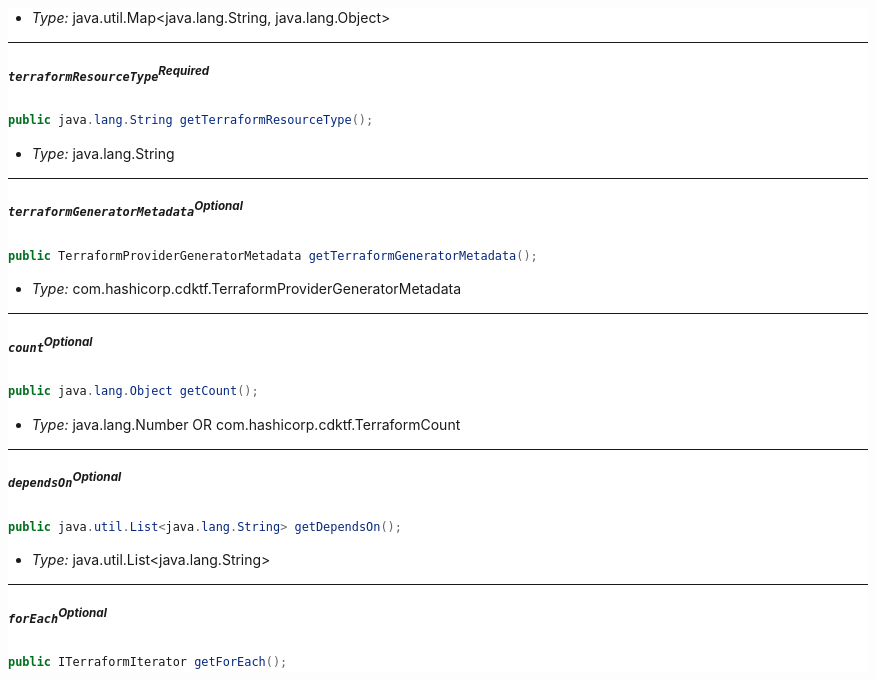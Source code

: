 - *Type:* java.util.Map<java.lang.String, java.lang.Object>

---

##### `terraformResourceType`<sup>Required</sup> <a name="terraformResourceType" id="@cdktf/provider-upcloud.dataUpcloudIpAddresses.DataUpcloudIpAddresses.property.terraformResourceType"></a>

```java
public java.lang.String getTerraformResourceType();
```

- *Type:* java.lang.String

---

##### `terraformGeneratorMetadata`<sup>Optional</sup> <a name="terraformGeneratorMetadata" id="@cdktf/provider-upcloud.dataUpcloudIpAddresses.DataUpcloudIpAddresses.property.terraformGeneratorMetadata"></a>

```java
public TerraformProviderGeneratorMetadata getTerraformGeneratorMetadata();
```

- *Type:* com.hashicorp.cdktf.TerraformProviderGeneratorMetadata

---

##### `count`<sup>Optional</sup> <a name="count" id="@cdktf/provider-upcloud.dataUpcloudIpAddresses.DataUpcloudIpAddresses.property.count"></a>

```java
public java.lang.Object getCount();
```

- *Type:* java.lang.Number OR com.hashicorp.cdktf.TerraformCount

---

##### `dependsOn`<sup>Optional</sup> <a name="dependsOn" id="@cdktf/provider-upcloud.dataUpcloudIpAddresses.DataUpcloudIpAddresses.property.dependsOn"></a>

```java
public java.util.List<java.lang.String> getDependsOn();
```

- *Type:* java.util.List<java.lang.String>

---

##### `forEach`<sup>Optional</sup> <a name="forEach" id="@cdktf/provider-upcloud.dataUpcloudIpAddresses.DataUpcloudIpAddresses.property.forEach"></a>

```java
public ITerraformIterator getForEach();
```
